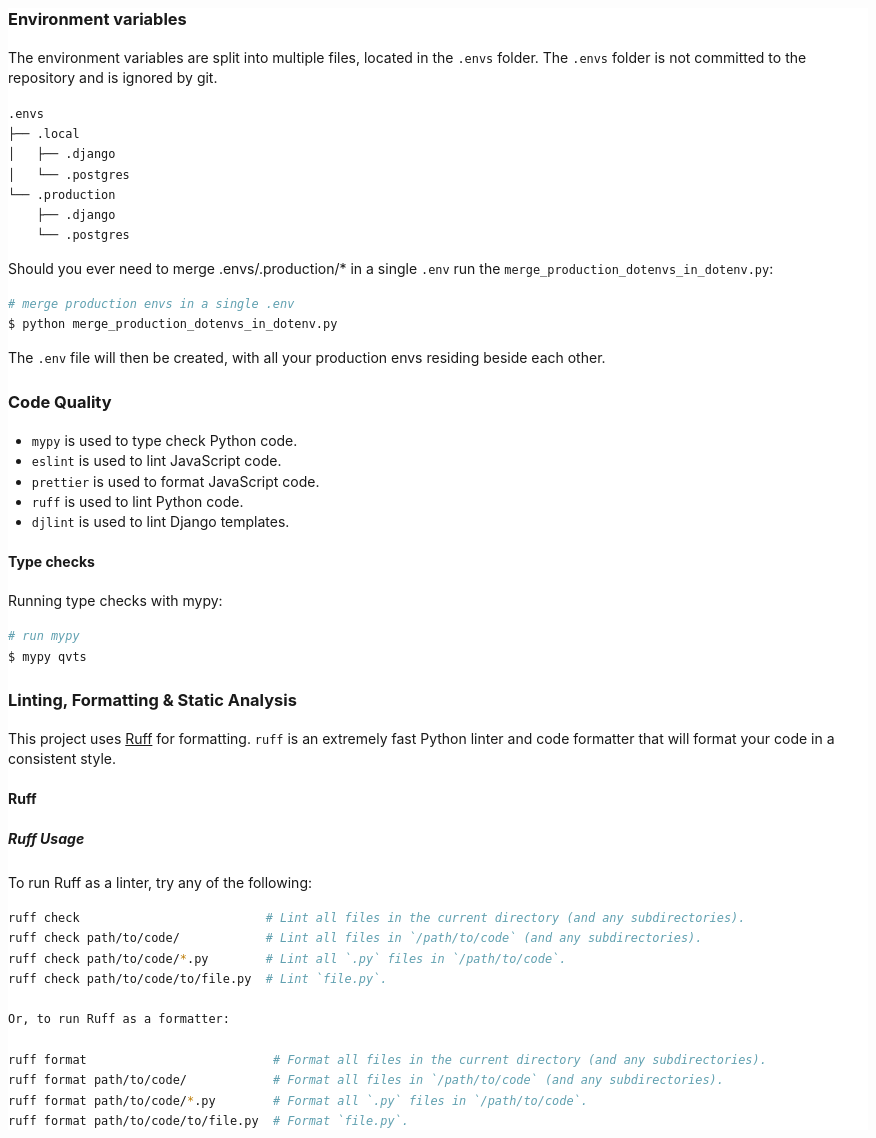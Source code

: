 ### Environment variables

The environment variables are split into multiple files, located in the `.envs` folder. The `.envs` folder is not committed to the repository and is ignored by git.

```bash
.envs
├── .local
│   ├── .django
│   └── .postgres
└── .production
    ├── .django
    └── .postgres
```

Should you ever need to merge .envs/.production/\* in a single `.env` run the `merge_production_dotenvs_in_dotenv.py`:

```bash
# merge production envs in a single .env
$ python merge_production_dotenvs_in_dotenv.py
```

The `.env` file will then be created, with all your production envs residing beside each other.

### Code Quality

- `mypy` is used to type check Python code.
- `eslint` is used to lint JavaScript code.
- `prettier` is used to format JavaScript code.
- `ruff` is used to lint Python code.
- `djlint` is used to lint Django templates.

#### Type checks

Running type checks with mypy:

```bash
# run mypy
$ mypy qvts
```

### Linting, Formatting & Static Analysis

This project uses [Ruff](https://github.com/astral-sh/ruff) for formatting. `ruff` is an extremely fast Python linter and code formatter that will format your code in a consistent style.

#### Ruff

##### Ruff Usage

To run Ruff as a linter, try any of the following:

```bash
ruff check                          # Lint all files in the current directory (and any subdirectories).
ruff check path/to/code/            # Lint all files in `/path/to/code` (and any subdirectories).
ruff check path/to/code/*.py        # Lint all `.py` files in `/path/to/code`.
ruff check path/to/code/to/file.py  # Lint `file.py`.

Or, to run Ruff as a formatter:

ruff format                          # Format all files in the current directory (and any subdirectories).
ruff format path/to/code/            # Format all files in `/path/to/code` (and any subdirectories).
ruff format path/to/code/*.py        # Format all `.py` files in `/path/to/code`.
ruff format path/to/code/to/file.py  # Format `file.py`.
```
